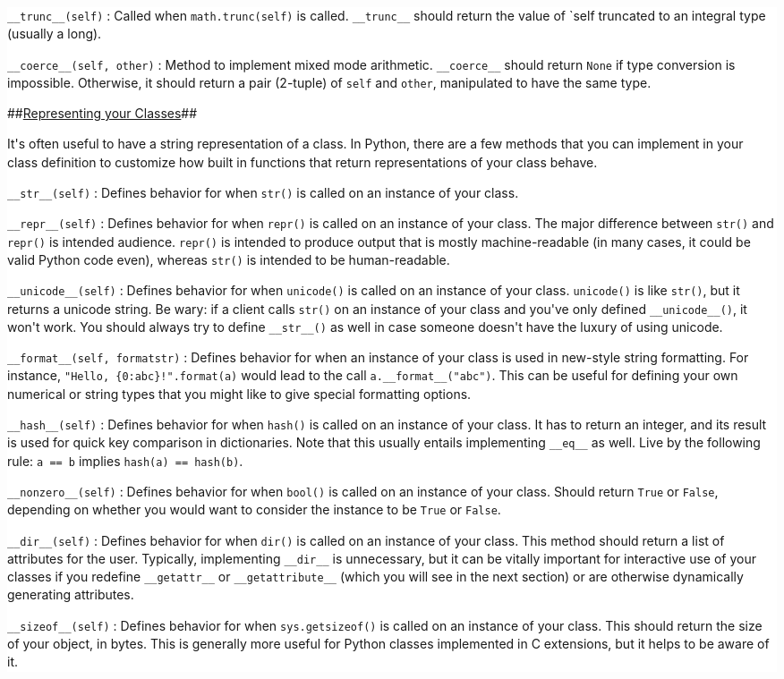 `__trunc__(self)`
:    Called when `math.trunc(self)` is called. `__trunc__` should return the value of `self truncated to an integral type (usually a long).

`__coerce__(self, other)`
:    Method to implement mixed mode arithmetic. `__coerce__` should return `None` if type conversion is impossible. Otherwise, it should return a pair (2-tuple) of `self` and `other`, manipulated to have the same type.


##<a id="representations" href="#representations">Representing your Classes</a>##

It's often useful to have a string representation of a class. In Python, there are a few methods that you can implement in your class definition to customize how built in functions that return representations of your class behave.


`__str__(self)`
:    Defines behavior for when `str()` is called on an instance of your class.

`__repr__(self)`
:    Defines behavior for when `repr()` is called on an instance of your class. The major difference between `str()` and `repr()` is intended audience. `repr()` is intended to produce output that is mostly machine-readable (in many cases, it could be valid Python code even), whereas `str()` is intended to be human-readable.

`__unicode__(self)`
:    Defines behavior for when `unicode()` is called on an instance of your class. `unicode()` is like `str()`, but it returns a unicode string. Be wary: if a client calls `str()` on an instance of your class and you've only defined `__unicode__()`, it won't work. You should always try to define `__str__()` as well in case someone doesn't have the luxury of using unicode.

`__format__(self, formatstr)`
:    Defines behavior for when an instance of your class is used in new-style string formatting. For instance, `"Hello, {0:abc}!".format(a)` would lead to the call `a.__format__("abc")`. This can be useful for defining your own numerical or string types that you might like to give special formatting options.

`__hash__(self)`
:    Defines behavior for when `hash()` is called on an instance of your class. It has to return an integer, and its result is used for quick key comparison in dictionaries. Note that this usually entails implementing `__eq__` as well. Live by the following rule: `a == b` implies `hash(a) == hash(b)`.

`__nonzero__(self)`
:    Defines behavior for when `bool()` is called on an instance of your class. Should return `True` or `False`, depending on whether you would want to consider the instance to be `True` or `False`.

`__dir__(self)`
:    Defines behavior for when `dir()` is called on an instance of your class. This method should return a list of attributes for the user. Typically, implementing `__dir__` is unnecessary, but it can be vitally important for interactive use of your classes if you redefine `__getattr__` or `__getattribute__` (which you will see in the next section) or are otherwise dynamically generating attributes.

`__sizeof__(self)`
:    Defines behavior for when `sys.getsizeof()` is called on an instance of your class. This should return the size of your object, in bytes. This is generally more useful for Python classes implemented in C extensions, but it helps to be aware of it.
